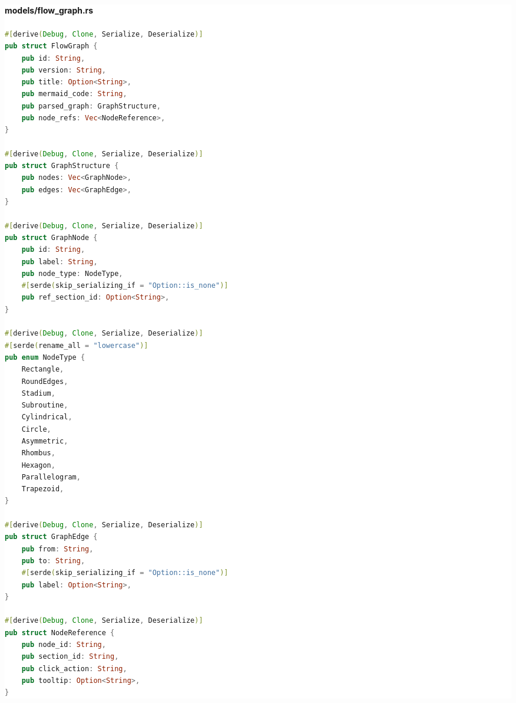 #### models/flow_graph.rs
```rust
#[derive(Debug, Clone, Serialize, Deserialize)]
pub struct FlowGraph {
    pub id: String,
    pub version: String,
    pub title: Option<String>,
    pub mermaid_code: String,
    pub parsed_graph: GraphStructure,
    pub node_refs: Vec<NodeReference>,
}

#[derive(Debug, Clone, Serialize, Deserialize)]
pub struct GraphStructure {
    pub nodes: Vec<GraphNode>,
    pub edges: Vec<GraphEdge>,
}

#[derive(Debug, Clone, Serialize, Deserialize)]
pub struct GraphNode {
    pub id: String,
    pub label: String,
    pub node_type: NodeType,
    #[serde(skip_serializing_if = "Option::is_none")]
    pub ref_section_id: Option<String>,
}

#[derive(Debug, Clone, Serialize, Deserialize)]
#[serde(rename_all = "lowercase")]
pub enum NodeType {
    Rectangle,
    RoundEdges,
    Stadium,
    Subroutine,
    Cylindrical,
    Circle,
    Asymmetric,
    Rhombus,
    Hexagon,
    Parallelogram,
    Trapezoid,
}

#[derive(Debug, Clone, Serialize, Deserialize)]
pub struct GraphEdge {
    pub from: String,
    pub to: String,
    #[serde(skip_serializing_if = "Option::is_none")]
    pub label: Option<String>,
}

#[derive(Debug, Clone, Serialize, Deserialize)]
pub struct NodeReference {
    pub node_id: String,
    pub section_id: String,
    pub click_action: String,
    pub tooltip: Option<String>,
}
```
